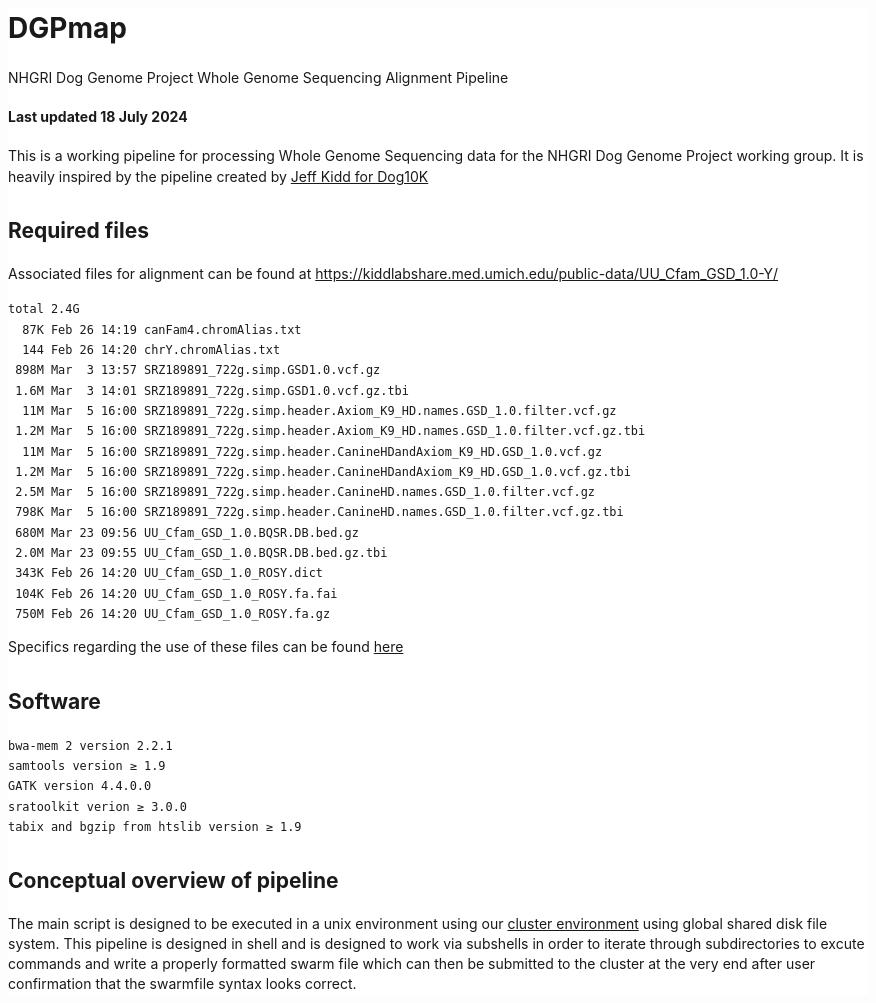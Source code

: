 # DGPmap
NHGRI Dog Genome Project Whole Genome Sequencing Alignment Pipeline

#### Last updated 18 July 2024

This is a working pipeline for processing Whole Genome Sequencing data for the NHGRI Dog Genome Project working group.  It is heavily inspired by the pipeline created by [Jeff Kidd for Dog10K](https://github.com/jmkidd/dogmap)

## Required files

Associated files for alignment can be found at https://kiddlabshare.med.umich.edu/public-data/UU_Cfam_GSD_1.0-Y/

```
total 2.4G
  87K Feb 26 14:19 canFam4.chromAlias.txt
  144 Feb 26 14:20 chrY.chromAlias.txt
 898M Mar  3 13:57 SRZ189891_722g.simp.GSD1.0.vcf.gz
 1.6M Mar  3 14:01 SRZ189891_722g.simp.GSD1.0.vcf.gz.tbi
  11M Mar  5 16:00 SRZ189891_722g.simp.header.Axiom_K9_HD.names.GSD_1.0.filter.vcf.gz
 1.2M Mar  5 16:00 SRZ189891_722g.simp.header.Axiom_K9_HD.names.GSD_1.0.filter.vcf.gz.tbi
  11M Mar  5 16:00 SRZ189891_722g.simp.header.CanineHDandAxiom_K9_HD.GSD_1.0.vcf.gz
 1.2M Mar  5 16:00 SRZ189891_722g.simp.header.CanineHDandAxiom_K9_HD.GSD_1.0.vcf.gz.tbi
 2.5M Mar  5 16:00 SRZ189891_722g.simp.header.CanineHD.names.GSD_1.0.filter.vcf.gz
 798K Mar  5 16:00 SRZ189891_722g.simp.header.CanineHD.names.GSD_1.0.filter.vcf.gz.tbi
 680M Mar 23 09:56 UU_Cfam_GSD_1.0.BQSR.DB.bed.gz
 2.0M Mar 23 09:55 UU_Cfam_GSD_1.0.BQSR.DB.bed.gz.tbi
 343K Feb 26 14:20 UU_Cfam_GSD_1.0_ROSY.dict
 104K Feb 26 14:20 UU_Cfam_GSD_1.0_ROSY.fa.fai
 750M Feb 26 14:20 UU_Cfam_GSD_1.0_ROSY.fa.gz
```
Specifics regarding the use of these files can be found [here](https://github.com/jmkidd/dogmap/blob/main/README.md)

## Software

```
bwa-mem 2 version 2.2.1
samtools version ≥ 1.9
GATK version 4.4.0.0
sratoolkit verion ≥ 3.0.0
tabix and bgzip from htslib version ≥ 1.9
```
## Conceptual overview of pipeline

The main script is designed to be executed in a unix environment using our [cluster environment](https://hpc.nih.gov/) using global shared disk file system. This pipeline is designed in shell and is designed to work via subshells in order to iterate through subdirectories to excute commands and write a properly formatted swarm file which can then be submitted to the cluster at the very end after user confirmation that the swarmfile syntax looks correct.
